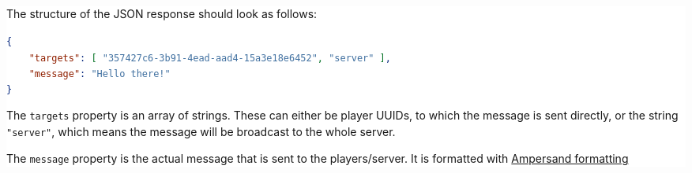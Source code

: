 The structure of the JSON response should look as follows:
```json
{
    "targets": [ "357427c6-3b91-4ead-aad4-15a3e18e6452", "server" ],
    "message": "Hello there!"
}
```
The `targets` property is an array of strings. These can either be player UUIDs, to which the 
message is sent directly, or the string `"server"`, which means the message will be broadcast to 
the whole server.

The `message` property is the actual message that is sent to the players/server. It is formatted with 
[Ampersand formatting](https://docs.spongepowered.org/stable/en-GB/plugin/text/representations/formatting-code-legacy.html#ampersand-formatting)
